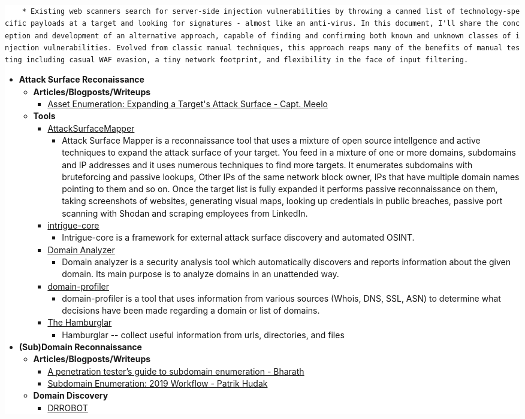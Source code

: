 		* Existing web scanners search for server-side injection vulnerabilities by throwing a canned list of technology-specific payloads at a target and looking for signatures - almost like an anti-virus. In this document, I'll share the conception and development of an alternative approach, capable of finding and confirming both known and unknown classes of injection vulnerabilities. Evolved from classic manual techniques, this approach reaps many of the benefits of manual testing including casual WAF evasion, a tiny network footprint, and flexibility in the face of input filtering.
* **Attack Surface Reconaissance**
	* **Articles/Blogposts/Writeups**
		* [Asset Enumeration: Expanding a Target's Attack Surface - Capt. Meelo](https://captmeelo.com/bugbounty/2019/09/02/asset-enumeration.html)
	* **Tools**
		* [AttackSurfaceMapper](https://github.com/superhedgy/AttackSurfaceMapper)
			* Attack Surface Mapper is a reconnaissance tool that uses a mixture of open source intellgence and active techniques to expand the attack surface of your target. You feed in a mixture of one or more domains, subdomains and IP addresses and it uses numerous techniques to find more targets. It enumerates subdomains with bruteforcing and passive lookups, Other IPs of the same network block owner, IPs that have multiple domain names pointing to them and so on. Once the target list is fully expanded it performs passive reconnaissance on them, taking screenshots of websites, generating visual maps, looking up credentials in public breaches, passive port scanning with Shodan and scraping employees from LinkedIn.
		* [intrigue-core](https://github.com/intrigueio/intrigue-core)
			* Intrigue-core is a framework for external attack surface discovery and automated OSINT.
		* [Domain Analyzer](https://github.com/eldraco/domain_analyzer)
			* Domain analyzer is a security analysis tool which automatically discovers and reports information about the given domain. Its main purpose is to analyze domains in an unattended way.
		* [domain-profiler](https://github.com/jpf/domain-profiler)
			* domain-profiler is a tool that uses information from various sources (Whois, DNS, SSL, ASN) to determine what decisions have been made regarding a domain or list of domains.
		* [The Hamburglar](https://github.com/needmorecowbell/Hamburglar)
			* Hamburglar -- collect useful information from urls, directories, and files
* **(Sub)Domain Reconnaissance**
	* **Articles/Blogposts/Writeups**
		* [A penetration tester’s guide to subdomain enumeration - Bharath](https://blog.appsecco.com/a-penetration-testers-guide-to-sub-domain-enumeration-7d842d5570f6)
		* [Subdomain Enumeration: 2019 Workflow - Patrik Hudak](https://0xpatrik.com/subdomain-enumeration-2019/)
	* **Domain Discovery**
		* [DRROBOT](https://github.com/sandialabs/dr_robot)
